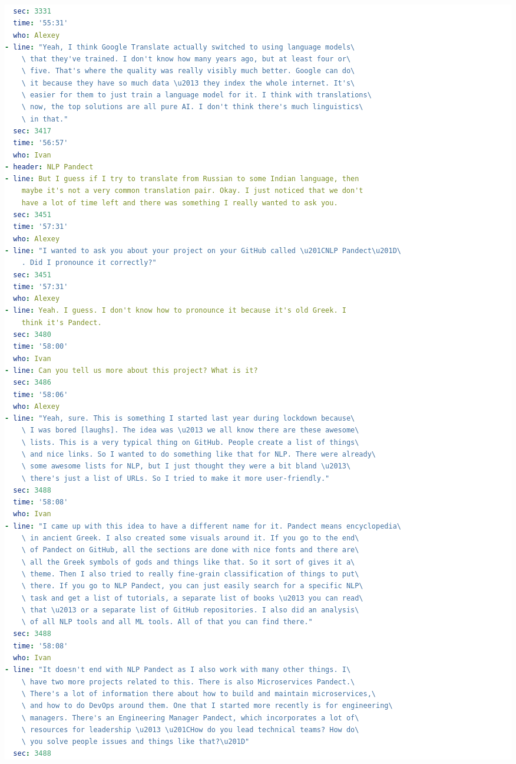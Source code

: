 ```yaml
  sec: 3331
  time: '55:31'
  who: Alexey
- line: "Yeah, I think Google Translate actually switched to using language models\
    \ that they've trained. I don't know how many years ago, but at least four or\
    \ five. That's where the quality was really visibly much better. Google can do\
    \ it because they have so much data \u2013 they index the whole internet. It's\
    \ easier for them to just train a language model for it. I think with translations\
    \ now, the top solutions are all pure AI. I don't think there's much linguistics\
    \ in that."
  sec: 3417
  time: '56:57'
  who: Ivan
- header: NLP Pandect
- line: But I guess if I try to translate from Russian to some Indian language, then
    maybe it's not a very common translation pair. Okay. I just noticed that we don't
    have a lot of time left and there was something I really wanted to ask you.
  sec: 3451
  time: '57:31'
  who: Alexey
- line: "I wanted to ask you about your project on your GitHub called \u201CNLP Pandect\u201D\
    . Did I pronounce it correctly?"
  sec: 3451
  time: '57:31'
  who: Alexey
- line: Yeah. I guess. I don't know how to pronounce it because it's old Greek. I
    think it's Pandect.
  sec: 3480
  time: '58:00'
  who: Ivan
- line: Can you tell us more about this project? What is it?
  sec: 3486
  time: '58:06'
  who: Alexey
- line: "Yeah, sure. This is something I started last year during lockdown because\
    \ I was bored [laughs]. The idea was \u2013 we all know there are these awesome\
    \ lists. This is a very typical thing on GitHub. People create a list of things\
    \ and nice links. So I wanted to do something like that for NLP. There were already\
    \ some awesome lists for NLP, but I just thought they were a bit bland \u2013\
    \ there's just a list of URLs. So I tried to make it more user-friendly."
  sec: 3488
  time: '58:08'
  who: Ivan
- line: "I came up with this idea to have a different name for it. Pandect means encyclopedia\
    \ in ancient Greek. I also created some visuals around it. If you go to the end\
    \ of Pandect on GitHub, all the sections are done with nice fonts and there are\
    \ all the Greek symbols of gods and things like that. So it sort of gives it a\
    \ theme. Then I also tried to really fine-grain classification of things to put\
    \ there. If you go to NLP Pandect, you can just easily search for a specific NLP\
    \ task and get a list of tutorials, a separate list of books \u2013 you can read\
    \ that \u2013 or a separate list of GitHub repositories. I also did an analysis\
    \ of all NLP tools and all ML tools. All of that you can find there."
  sec: 3488
  time: '58:08'
  who: Ivan
- line: "It doesn't end with NLP Pandect as I also work with many other things. I\
    \ have two more projects related to this. There is also Microservices Pandect.\
    \ There's a lot of information there about how to build and maintain microservices,\
    \ and how to do DevOps around them. One that I started more recently is for engineering\
    \ managers. There's an Engineering Manager Pandect, which incorporates a lot of\
    \ resources for leadership \u2013 \u201CHow do you lead technical teams? How do\
    \ you solve people issues and things like that?\u201D"
  sec: 3488
```